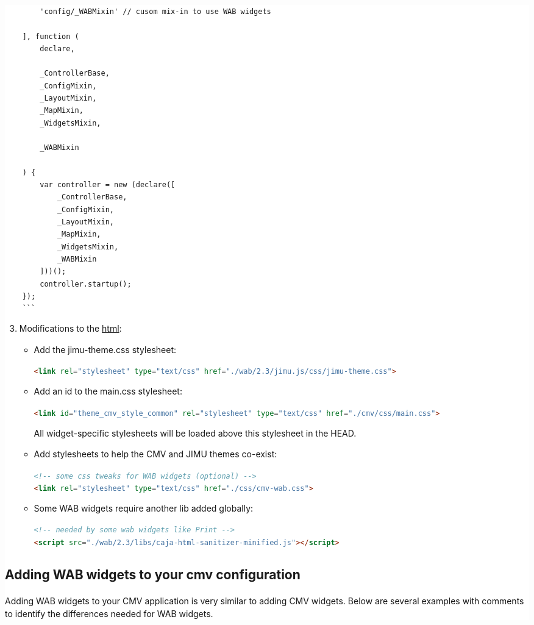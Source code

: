             'config/_WABMixin' // cusom mix-in to use WAB widgets

        ], function (
            declare,

            _ControllerBase,
            _ConfigMixin,
            _LayoutMixin,
            _MapMixin,
            _WidgetsMixin,

            _WABMixin

        ) {
            var controller = new (declare([
                _ControllerBase,
                _ConfigMixin,
                _LayoutMixin,
                _MapMixin,
                _WidgetsMixin,
                _WABMixin
            ]))();
            controller.startup();
        });
        ```

3. Modifications to the [html](https://github.com/tmcgee/cmv-wab-widgets/blob/master/demo.html):

    - Add the jimu-theme.css stylesheet:
        ``` html
        <link rel="stylesheet" type="text/css" href="./wab/2.3/jimu.js/css/jimu-theme.css">
        ```

    - Add an id to the main.css stylesheet:
        ``` html
        <link id="theme_cmv_style_common" rel="stylesheet" type="text/css" href="./cmv/css/main.css">
        ```
        All widget-specific stylesheets will be loaded above this stylesheet in the HEAD.

    - Add stylesheets to help the CMV and JIMU themes co-exist:
        ``` html
        <!-- some css tweaks for WAB widgets (optional) -->
        <link rel="stylesheet" type="text/css" href="./css/cmv-wab.css">
        ```

    - Some WAB widgets require another lib added globally:
        ``` html
        <!-- needed by some wab widgets like Print -->
        <script src="./wab/2.3/libs/caja-html-sanitizer-minified.js"></script>
        ```

## Adding WAB widgets to your cmv configuration
Adding WAB widgets to your CMV application is very similar to adding CMV widgets. Below are several examples with comments to identify the differences needed for WAB widgets.
